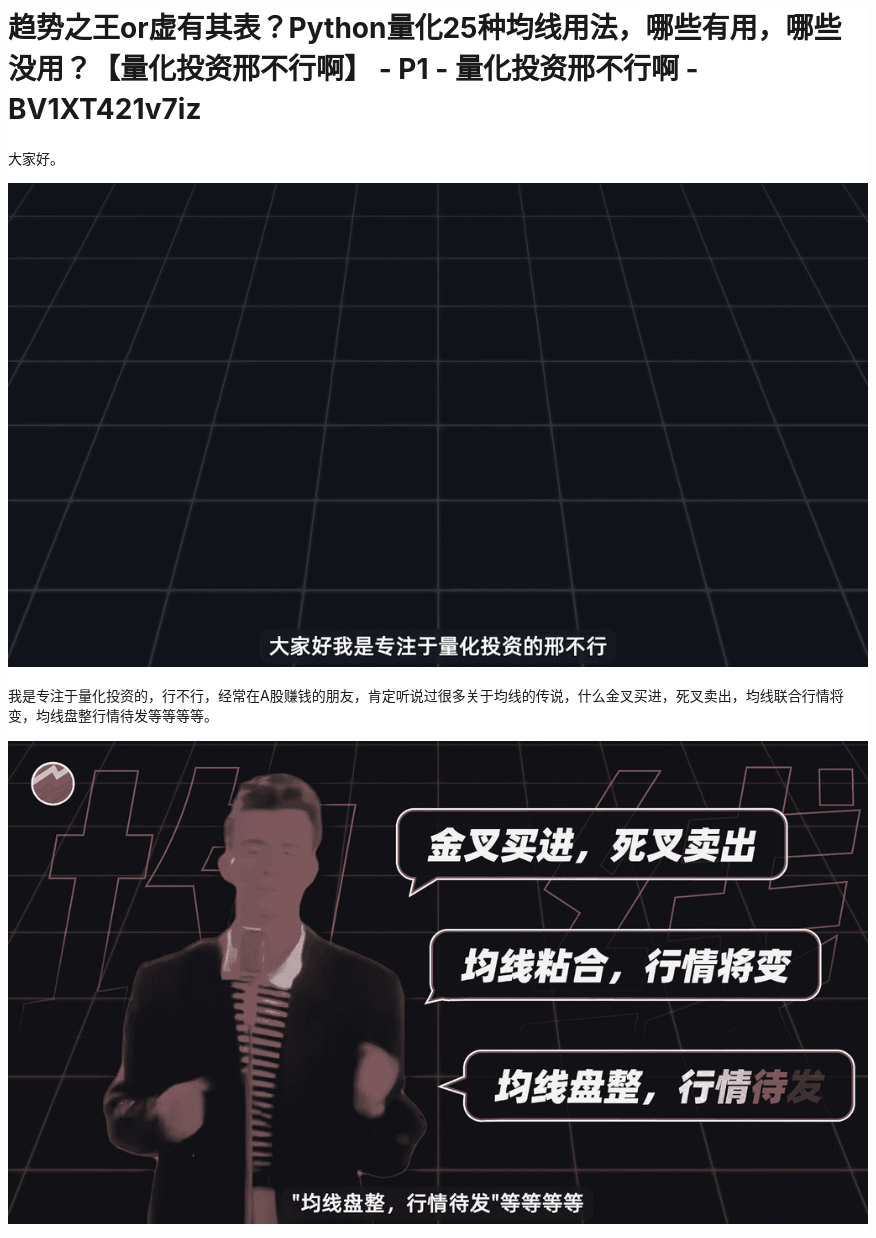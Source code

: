 # 趋势之王or虚有其表？Python量化25种均线用法，哪些有用，哪些没用？【量化投资邢不行啊】 - P1 - 量化投资邢不行啊 - BV1XT421v7iz

大家好。

![](img/264297aaa13d6a76ae359ecd0c10dc56_1.png)

我是专注于量化投资的，行不行，经常在A股赚钱的朋友，肯定听说过很多关于均线的传说，什么金叉买进，死叉卖出，均线联合行情将变，均线盘整行情待发等等等等。



![](img/264297aaa13d6a76ae359ecd0c10dc56_3.png)
